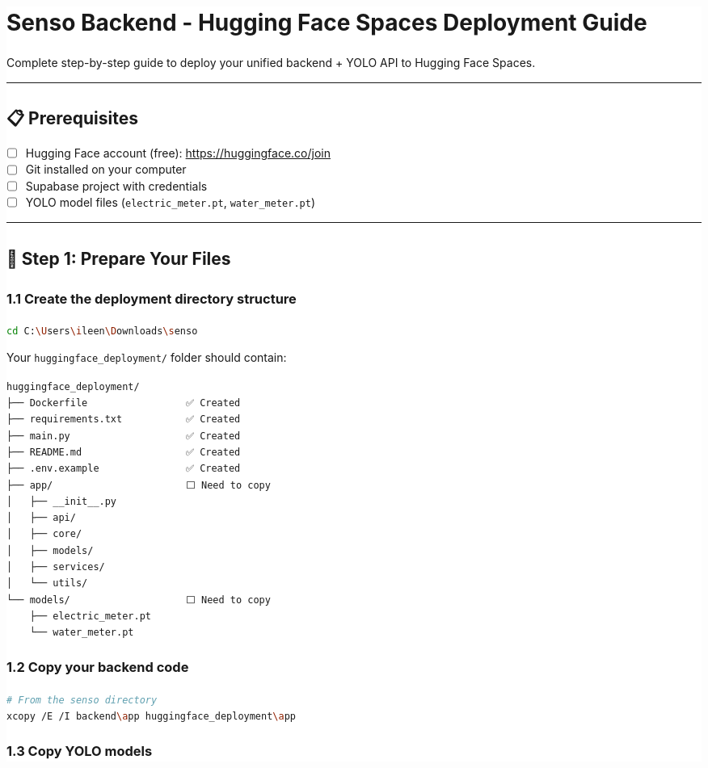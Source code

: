 # Senso Backend - Hugging Face Spaces Deployment Guide

Complete step-by-step guide to deploy your unified backend + YOLO API to Hugging Face Spaces.

---

## 📋 Prerequisites

- [ ] Hugging Face account (free): https://huggingface.co/join
- [ ] Git installed on your computer
- [ ] Supabase project with credentials
- [ ] YOLO model files (`electric_meter.pt`, `water_meter.pt`)

---

## 🚀 Step 1: Prepare Your Files

### 1.1 Create the deployment directory structure

```bash
cd C:\Users\ileen\Downloads\senso
```

Your `huggingface_deployment/` folder should contain:

```
huggingface_deployment/
├── Dockerfile                 ✅ Created
├── requirements.txt           ✅ Created
├── main.py                    ✅ Created
├── README.md                  ✅ Created
├── .env.example               ✅ Created
├── app/                       ⬜ Need to copy
│   ├── __init__.py
│   ├── api/
│   ├── core/
│   ├── models/
│   ├── services/
│   └── utils/
└── models/                    ⬜ Need to copy
    ├── electric_meter.pt
    └── water_meter.pt
```

### 1.2 Copy your backend code

```bash
# From the senso directory
xcopy /E /I backend\app huggingface_deployment\app
```

### 1.3 Copy YOLO models
